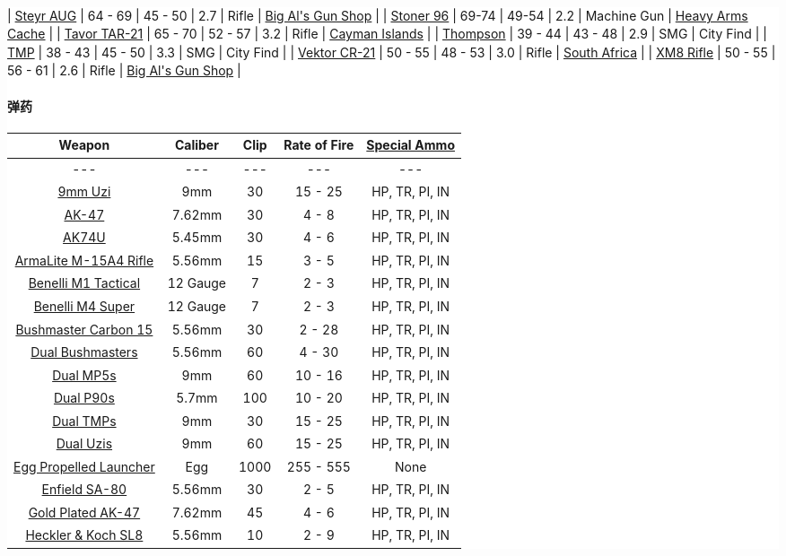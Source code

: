 | [Steyr AUG](https://wiki.torn.com/wiki/Steyr_AUG "Steyr AUG")                                        | 64 - 69  | 45 - 50  | 2.7     | Rifle           | [Big Al's Gun Shop](https://wiki.torn.com/wiki/Big_Al%27s_Gun_Shop "Big Al's Gun Shop")                      |
| [Stoner 96](https://wiki.torn.com/wiki/Stoner_96 "Stoner 96")                                        | 69-74    | 49-54    | 2.2     | Machine Gun     | [Heavy Arms Cache](https://wiki.torn.com/wiki/Heavy_Arms_Cache "Heavy Arms Cache")                           |
| [Tavor TAR-21](https://wiki.torn.com/wiki/Tavor_TAR-21 "Tavor TAR-21")                               | 65 - 70  | 52 - 57  | 3.2     | Rifle           | [Cayman Islands](https://wiki.torn.com/wiki/Cayman_Islands "Cayman Islands")                                 |
| [Thompson](https://wiki.torn.com/wiki/Thompson "Thompson")                                           | 39 - 44  | 43 - 48  | 2.9     | SMG             | City Find                                                                                                    |
| [TMP](https://wiki.torn.com/wiki/TMP "TMP")                                                          | 38 - 43  | 45 - 50  | 3.3     | SMG             | City Find                                                                                                    |
| [Vektor CR-21](https://wiki.torn.com/wiki/Vektor_CR-21 "Vektor CR-21")                               | 50 - 55  | 48 - 53  | 3.0     | Rifle           | [South Africa](https://wiki.torn.com/wiki/South_Africa "South Africa")                                       |
| [XM8 Rifle](https://wiki.torn.com/wiki/XM8_Rifle "XM8 Rifle")                                        | 50 - 55  | 56 - 61  | 2.6     | Rifle           | [Big Al's Gun Shop](https://wiki.torn.com/wiki/Big_Al%27s_Gun_Shop "Big Al's Gun Shop")                      |



#### **弹药**

| Weapon                                                                                               | Caliber  | Clip | Rate of Fire | [Special Ammo](https://wiki.torn.com/wiki/Ammo#Special_Ammo "Ammo") |
|:----------------------------------------------------------------------------------------------------:|:--------:|:----:|:------------:|:-------------------------------------------------------------------:|
| ---                                                                                                  | ---      | ---  | ---          | ---                                                                 |
| [9mm Uzi](https://wiki.torn.com/wiki/9mm_Uzi "9mm Uzi")                                              | 9mm      | 30   | 15 - 25      | HP, TR, PI, IN                                                      |
| [AK-47](https://wiki.torn.com/wiki/AK-47 "AK-47")                                                    | 7.62mm   | 30   | 4 - 8        | HP, TR, PI, IN                                                      |
| [AK74U](https://wiki.torn.com/wiki/AK74U "AK74U")                                                    | 5.45mm   | 30   | 4 - 6        | HP, TR, PI, IN                                                      |
| [ArmaLite M-15A4 Rifle](https://wiki.torn.com/wiki/ArmaLite_M-15A4_Rifle "ArmaLite M-15A4 Rifle")    | 5.56mm   | 15   | 3 - 5        | HP, TR, PI, IN                                                      |
| [Benelli M1 Tactical](https://wiki.torn.com/wiki/Benelli_M1_Tactical "Benelli M1 Tactical")          | 12 Gauge | 7    | 2 - 3        | HP, TR, PI, IN                                                      |
| [Benelli M4 Super](https://wiki.torn.com/wiki/Benelli_M4_Super "Benelli M4 Super")                   | 12 Gauge | 7    | 2 - 3        | HP, TR, PI, IN                                                      |
| [Bushmaster Carbon 15](https://wiki.torn.com/wiki/Bushmaster_Carbon_15 "Bushmaster Carbon 15")       | 5.56mm   | 30   | 2 - 28       | HP, TR, PI, IN                                                      |
| [Dual Bushmasters](https://wiki.torn.com/wiki/Dual_Bushmasters "Dual Bushmasters")                   | 5.56mm   | 60   | 4 - 30       | HP, TR, PI, IN                                                      |
| [Dual MP5s](https://wiki.torn.com/wiki/Dual_MP5s "Dual MP5s")                                        | 9mm      | 60   | 10 - 16      | HP, TR, PI, IN                                                      |
| [Dual P90s](https://wiki.torn.com/wiki/Dual_P90s "Dual P90s")                                        | 5.7mm    | 100  | 10 - 20      | HP, TR, PI, IN                                                      |
| [Dual TMPs](https://wiki.torn.com/wiki/Dual_TMPs "Dual TMPs")                                        | 9mm      | 30   | 15 - 25      | HP, TR, PI, IN                                                      |
| [Dual Uzis](https://wiki.torn.com/wiki/Dual_Uzis "Dual Uzis")                                        | 9mm      | 60   | 15 - 25      | HP, TR, PI, IN                                                      |
| [Egg Propelled Launcher](https://wiki.torn.com/wiki/Egg_Propelled_Launcher "Egg Propelled Launcher") | Egg      | 1000 | 255 - 555    | None                                                                |
| [Enfield SA-80](https://wiki.torn.com/wiki/Enfield_SA-80 "Enfield SA-80")                            | 5.56mm   | 30   | 2 - 5        | HP, TR, PI, IN                                                      |
| [Gold Plated AK-47](https://wiki.torn.com/wiki/Gold_Plated_AK-47 "Gold Plated AK-47")                | 7.62mm   | 45   | 4 - 6        | HP, TR, PI, IN                                                      |
| [Heckler & Koch SL8](https://wiki.torn.com/wiki/Heckler_%26_Koch_SL8 "Heckler & Koch SL8")           | 5.56mm   | 10   | 2 - 9        | HP, TR, PI, IN                                                      |